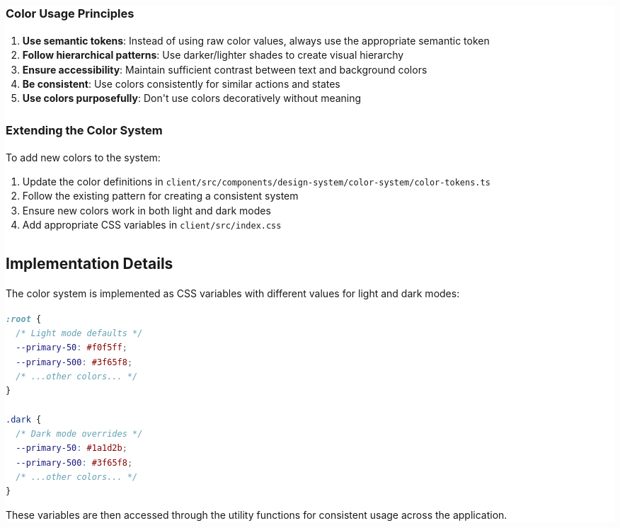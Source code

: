 ### Color Usage Principles

1. **Use semantic tokens**: Instead of using raw color values, always use the appropriate semantic token
2. **Follow hierarchical patterns**: Use darker/lighter shades to create visual hierarchy
3. **Ensure accessibility**: Maintain sufficient contrast between text and background colors
4. **Be consistent**: Use colors consistently for similar actions and states
5. **Use colors purposefully**: Don't use colors decoratively without meaning

### Extending the Color System

To add new colors to the system:

1. Update the color definitions in `client/src/components/design-system/color-system/color-tokens.ts`
2. Follow the existing pattern for creating a consistent system
3. Ensure new colors work in both light and dark modes
4. Add appropriate CSS variables in `client/src/index.css`

## Implementation Details

The color system is implemented as CSS variables with different values for light and dark modes:

```css
:root {
  /* Light mode defaults */
  --primary-50: #f0f5ff;
  --primary-500: #3f65f8;
  /* ...other colors... */
}

.dark {
  /* Dark mode overrides */
  --primary-50: #1a1d2b;
  --primary-500: #3f65f8;
  /* ...other colors... */
}
```

These variables are then accessed through the utility functions for consistent usage across the application.